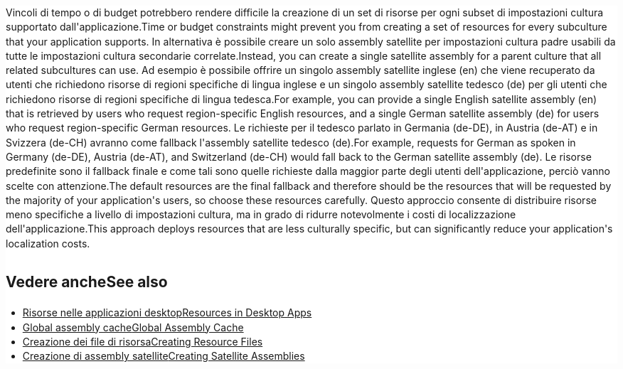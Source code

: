 <span data-ttu-id="9c613-273">Vincoli di tempo o di budget potrebbero rendere difficile la creazione di un set di risorse per ogni subset di impostazioni cultura supportato dall'applicazione.</span><span class="sxs-lookup"><span data-stu-id="9c613-273">Time or budget constraints might prevent you from creating a set of resources for every subculture that your application supports.</span></span> <span data-ttu-id="9c613-274">In alternativa è possibile creare un solo assembly satellite per impostazioni cultura padre usabili da tutte le impostazioni cultura secondarie correlate.</span><span class="sxs-lookup"><span data-stu-id="9c613-274">Instead, you can create a single satellite assembly for a parent culture that all related subcultures can use.</span></span> <span data-ttu-id="9c613-275">Ad esempio è possibile offrire un singolo assembly satellite inglese (en) che viene recuperato da utenti che richiedono risorse di regioni specifiche di lingua inglese e un singolo assembly satellite tedesco (de) per gli utenti che richiedono risorse di regioni specifiche di lingua tedesca.</span><span class="sxs-lookup"><span data-stu-id="9c613-275">For example, you can provide a single English satellite assembly (en) that is retrieved by users who request region-specific English resources, and a single German satellite assembly (de) for users who request region-specific German resources.</span></span> <span data-ttu-id="9c613-276">Le richieste per il tedesco parlato in Germania (de-DE), in Austria (de-AT) e in Svizzera (de-CH) avranno come fallback l'assembly satellite tedesco (de).</span><span class="sxs-lookup"><span data-stu-id="9c613-276">For example, requests for German as spoken in Germany (de-DE), Austria (de-AT), and Switzerland (de-CH) would fall back to the German satellite assembly (de).</span></span> <span data-ttu-id="9c613-277">Le risorse predefinite sono il fallback finale e come tali sono quelle richieste dalla maggior parte degli utenti dell'applicazione, perciò vanno scelte con attenzione.</span><span class="sxs-lookup"><span data-stu-id="9c613-277">The default resources are the final fallback and therefore should be the resources that will be requested by the majority of your application's users, so choose these resources carefully.</span></span> <span data-ttu-id="9c613-278">Questo approccio consente di distribuire risorse meno specifiche a livello di impostazioni cultura, ma in grado di ridurre notevolmente i costi di localizzazione dell'applicazione.</span><span class="sxs-lookup"><span data-stu-id="9c613-278">This approach deploys resources that are less culturally specific, but can significantly reduce your application's localization costs.</span></span>

## <a name="see-also"></a><span data-ttu-id="9c613-279">Vedere anche</span><span class="sxs-lookup"><span data-stu-id="9c613-279">See also</span></span>

- [<span data-ttu-id="9c613-280">Risorse nelle applicazioni desktop</span><span class="sxs-lookup"><span data-stu-id="9c613-280">Resources in Desktop Apps</span></span>](index.md)
- [<span data-ttu-id="9c613-281">Global assembly cache</span><span class="sxs-lookup"><span data-stu-id="9c613-281">Global Assembly Cache</span></span>](../app-domains/gac.md)
- [<span data-ttu-id="9c613-282">Creazione dei file di risorsa</span><span class="sxs-lookup"><span data-stu-id="9c613-282">Creating Resource Files</span></span>](creating-resource-files-for-desktop-apps.md)
- [<span data-ttu-id="9c613-283">Creazione di assembly satellite</span><span class="sxs-lookup"><span data-stu-id="9c613-283">Creating Satellite Assemblies</span></span>](creating-satellite-assemblies-for-desktop-apps.md)
